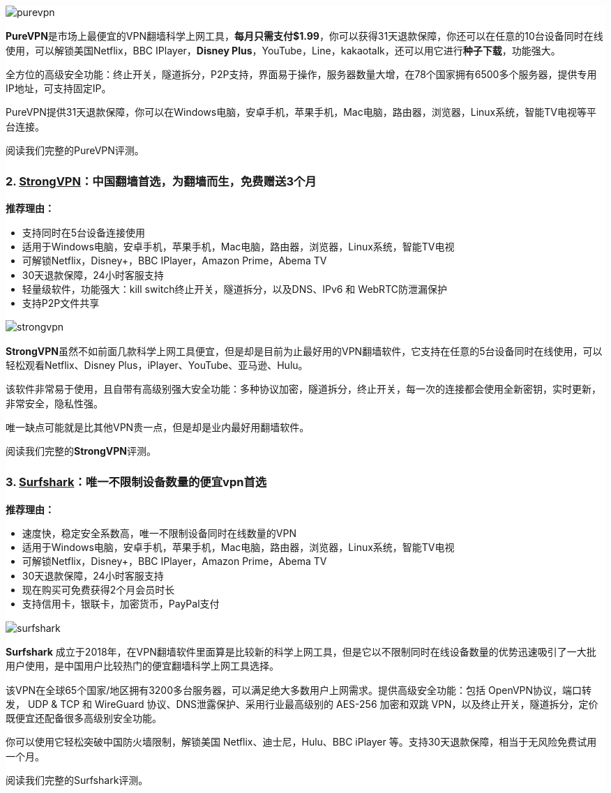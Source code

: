![purevpn](https://kanvpn.com/wp-content/uploads/2023/06/purevpn-website.jpg)

**PureVPN**是市场上最便宜的VPN翻墙科学上网工具，**每月只需支付$1.99**，你可以获得31天退款保障，你还可以在任意的10台设备同时在线使用，可以解锁美国Netflix，BBC IPlayer，**Disney Plus**，YouTube，Line，kakaotalk，还可以用它进行**种子下载**，功能强大。

全方位的高级安全功能：终止开关，隧道拆分，P2P支持，界面易于操作，服务器数量大增，在78个国家拥有6500多个服务器，提供专用IP地址，可支持固定IP。

PureVPN提供31天退款保障，你可以在Windows电脑，安卓手机，苹果手机，Mac电脑，路由器，浏览器，Linux系统，智能TV电视等平台连接。

阅读我们完整的PureVPN评测。

### **2. [StrongVPN](https://overwallvpn.com/go/strongvpn)：中国翻墙首选，为翻墙而生，免费赠送3个月**

**推荐理由：**

-   支持同时在5台设备连接使用
-   适用于Windows电脑，安卓手机，苹果手机，Mac电脑，路由器，浏览器，Linux系统，智能TV电视
-   可解锁Netflix，Disney+，BBC IPlayer，Amazon Prime，Abema TV
-   30天退款保障，24小时客服支持
-   轻量级软件，功能强大：kill switch终止开关，隧道拆分，以及DNS、IPv6 和 WebRTC防泄漏保护
-   支持P2P文件共享

![strongvpn](https://kanvpn.com/wp-content/uploads/2022/12/strongvpn-homepage.jpg)

**StrongVPN**虽然不如前面几款科学上网工具便宜，但是却是目前为止最好用的VPN翻墙软件，它支持在任意的5台设备同时在线使用，可以轻松观看Netflix、Disney Plus，iPlayer、YouTube、亚马逊、Hulu。

该软件非常易于使用，且自带有高级别强大安全功能：多种协议加密，隧道拆分，终止开关，每一次的连接都会使用全新密钥，实时更新，非常安全，隐私性强。

唯一缺点可能就是比其他VPN贵一点，但是却是业内最好用翻墙软件。

阅读我们完整的**StrongVPN**评测。

### **3. [Surfshark](https://overwallvpn.com/go/surfshark)：唯一不限制设备数量的便宜vpn首选**

**推荐理由：**

-   速度快，稳定安全系数高，唯一不限制设备同时在线数量的VPN
-   适用于Windows电脑，安卓手机，苹果手机，Mac电脑，路由器，浏览器，Linux系统，智能TV电视
-   可解锁Netflix，Disney+，BBC IPlayer，Amazon Prime，Abema TV
-   30天退款保障，24小时客服支持
-   现在购买可免费获得2个月会员时长
-   支持信用卡，银联卡，加密货币，PayPal支付

![surfshark](https://kanvpn.com/wp-content/uploads/2023/06/surfshark-website.jpg)

**Surfshark** 成立于2018年，在VPN翻墙软件里面算是比较新的科学上网工具，但是它以不限制同时在线设备数量的优势迅速吸引了一大批用户使用，是中国用户比较热门的便宜翻墙科学上网工具选择。

该VPN在全球65个国家/地区拥有3200多台服务器，可以满足绝大多数用户上网需求。提供高级安全功能：包括 OpenVPN协议，端口转发， UDP & TCP 和 WireGuard 协议、DNS泄露保护、采用行业最高级别的 AES-256 加密和双跳 VPN，以及终止开关，隧道拆分，定价既便宜还配备很多高级别安全功能。

你可以使用它轻松突破中国防火墙限制，解锁美国 Netflix、迪士尼，Hulu、BBC iPlayer 等。支持30天退款保障，相当于无风险免费试用一个月。

阅读我们完整的Surfshark评测。
